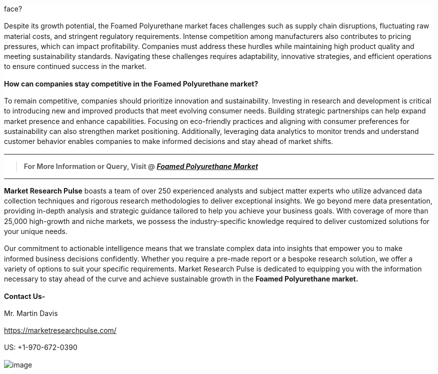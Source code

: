 face?</strong></p><p>Despite its growth potential, the Foamed Polyurethane market faces challenges such as supply chain disruptions, fluctuating raw material costs, and stringent regulatory requirements. Intense competition among manufacturers also contributes to pricing pressures, which can impact profitability. Companies must address these hurdles while maintaining high product quality and meeting sustainability standards. Navigating these challenges requires adaptability, innovative strategies, and efficient operations to ensure continued success in the market.</p><p><strong>How can companies stay competitive in the Foamed Polyurethane market?</strong></p><p>To remain competitive, companies should prioritize innovation and sustainability. Investing in research and development is critical to introducing new and improved products that meet evolving consumer needs. Building strategic partnerships can help expand market presence and enhance capabilities. Focusing on eco-friendly practices and aligning with consumer preferences for sustainability can also strengthen market positioning. Additionally, leveraging data analytics to monitor trends and understand customer behavior enables companies to make informed decisions and stay ahead of market shifts.</p><hr /><blockquote><p><strong>For More Information or Query, Visit @&nbsp;<em><a href="https://marketresearchpulse.com/report/134273/foamed-polyurethane-market?utm_source=Linkedin&utm_medium=0111">Foamed Polyurethane Market</a></em></strong></p></blockquote><hr /><p><strong>Market Research Pulse</strong> boasts a team of over 250 experienced analysts and subject matter experts who utilize advanced data collection techniques and rigorous research methodologies to deliver exceptional insights. We go beyond mere data presentation, providing in-depth analysis and strategic guidance tailored to help you achieve your business goals. With coverage of more than 25,000 high-growth and niche markets, we possess the industry-specific knowledge required to deliver customized solutions for your unique needs.</p><p>Our commitment to actionable intelligence means that we translate complex data into insights that empower you to make informed business decisions confidently. Whether you require a pre-made report or a bespoke research solution, we offer a variety of options to suit your specific requirements. Market Research Pulse is dedicated to equipping you with the information necessary to stay ahead of the curve and achieve sustainable growth in the <strong>Foamed Polyurethane market.</strong></p><p><strong>Contact Us-</strong></p><p>Mr. Martin Davis</p><p>https://marketresearchpulse.com/</p><p>US: +1-970-672-0390</p>
![image](https://github.com/user-attachments/assets/b506ec25-1f57-49d7-8efc-eaa8e612c215)
